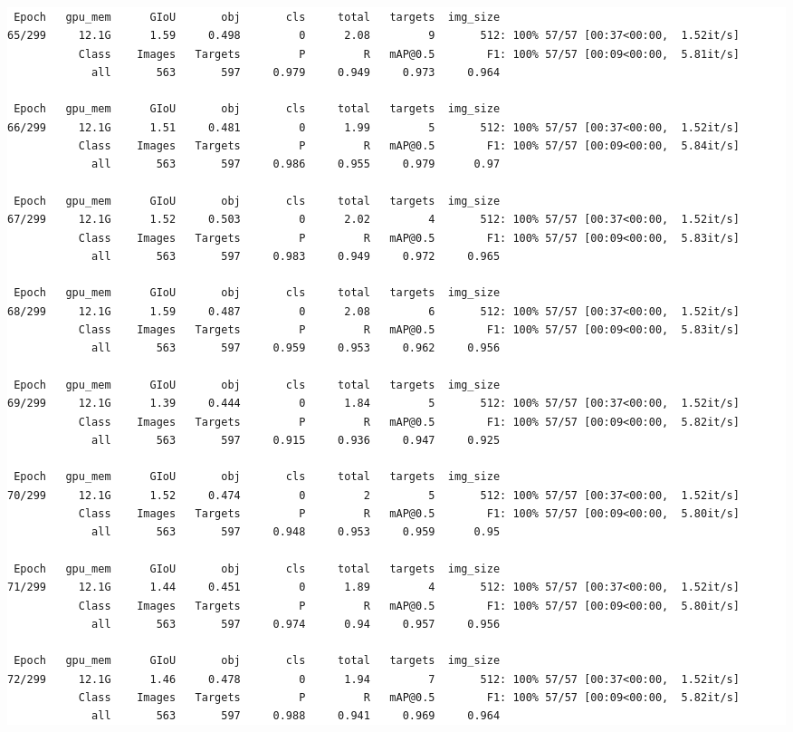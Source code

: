      Epoch   gpu_mem      GIoU       obj       cls     total   targets  img_size
    65/299     12.1G      1.59     0.498         0      2.08         9       512: 100% 57/57 [00:37<00:00,  1.52it/s]
               Class    Images   Targets         P         R   mAP@0.5        F1: 100% 57/57 [00:09<00:00,  5.81it/s]
                 all       563       597     0.979     0.949     0.973     0.964

     Epoch   gpu_mem      GIoU       obj       cls     total   targets  img_size
    66/299     12.1G      1.51     0.481         0      1.99         5       512: 100% 57/57 [00:37<00:00,  1.52it/s]
               Class    Images   Targets         P         R   mAP@0.5        F1: 100% 57/57 [00:09<00:00,  5.84it/s]
                 all       563       597     0.986     0.955     0.979      0.97

     Epoch   gpu_mem      GIoU       obj       cls     total   targets  img_size
    67/299     12.1G      1.52     0.503         0      2.02         4       512: 100% 57/57 [00:37<00:00,  1.52it/s]
               Class    Images   Targets         P         R   mAP@0.5        F1: 100% 57/57 [00:09<00:00,  5.83it/s]
                 all       563       597     0.983     0.949     0.972     0.965

     Epoch   gpu_mem      GIoU       obj       cls     total   targets  img_size
    68/299     12.1G      1.59     0.487         0      2.08         6       512: 100% 57/57 [00:37<00:00,  1.52it/s]
               Class    Images   Targets         P         R   mAP@0.5        F1: 100% 57/57 [00:09<00:00,  5.83it/s]
                 all       563       597     0.959     0.953     0.962     0.956

     Epoch   gpu_mem      GIoU       obj       cls     total   targets  img_size
    69/299     12.1G      1.39     0.444         0      1.84         5       512: 100% 57/57 [00:37<00:00,  1.52it/s]
               Class    Images   Targets         P         R   mAP@0.5        F1: 100% 57/57 [00:09<00:00,  5.82it/s]
                 all       563       597     0.915     0.936     0.947     0.925

     Epoch   gpu_mem      GIoU       obj       cls     total   targets  img_size
    70/299     12.1G      1.52     0.474         0         2         5       512: 100% 57/57 [00:37<00:00,  1.52it/s]
               Class    Images   Targets         P         R   mAP@0.5        F1: 100% 57/57 [00:09<00:00,  5.80it/s]
                 all       563       597     0.948     0.953     0.959      0.95

     Epoch   gpu_mem      GIoU       obj       cls     total   targets  img_size
    71/299     12.1G      1.44     0.451         0      1.89         4       512: 100% 57/57 [00:37<00:00,  1.52it/s]
               Class    Images   Targets         P         R   mAP@0.5        F1: 100% 57/57 [00:09<00:00,  5.80it/s]
                 all       563       597     0.974      0.94     0.957     0.956

     Epoch   gpu_mem      GIoU       obj       cls     total   targets  img_size
    72/299     12.1G      1.46     0.478         0      1.94         7       512: 100% 57/57 [00:37<00:00,  1.52it/s]
               Class    Images   Targets         P         R   mAP@0.5        F1: 100% 57/57 [00:09<00:00,  5.82it/s]
                 all       563       597     0.988     0.941     0.969     0.964
